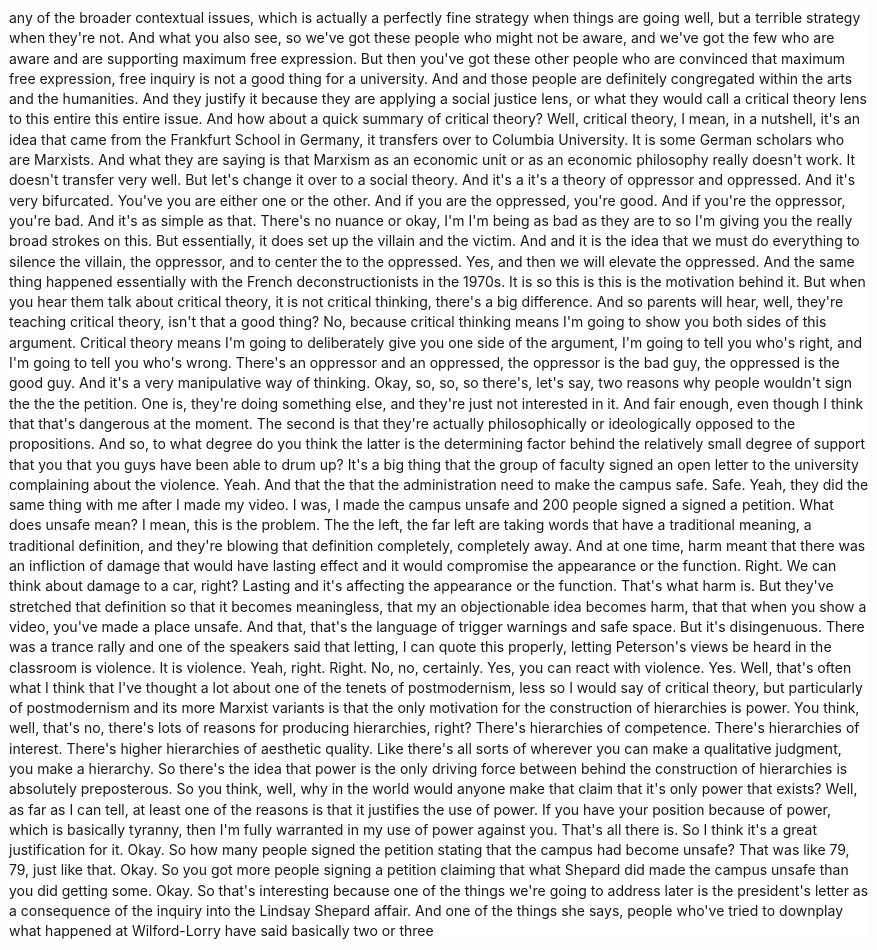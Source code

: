 any of the broader contextual issues, which is actually a perfectly fine strategy when things are going well, but a terrible strategy when they're not. And what you also see, so we've got these people who might not be aware, and we've got the few who are aware and are supporting maximum free expression. But then you've got these other people who are convinced that maximum free expression, free inquiry is not a good thing for a university. And and those people are definitely congregated within the arts and the humanities. And they justify it because they are applying a social justice lens, or what they would call a critical theory lens to this entire this entire issue. And how about a quick summary of critical theory? Well, critical theory, I mean, in a nutshell, it's an idea that came from the Frankfurt School in Germany, it transfers over to Columbia University. It is some German scholars who are Marxists. And what they are saying is that Marxism as an economic unit or as an economic philosophy really doesn't work. It doesn't transfer very well. But let's change it over to a social theory. And it's a it's a theory of oppressor and oppressed. And it's very bifurcated. You've you are either one or the other. And if you are the oppressed, you're good. And if you're the oppressor, you're bad. And it's as simple as that. There's no nuance or okay, I'm I'm being as bad as they are to so I'm giving you the really broad strokes on this. But essentially, it does set up the villain and the victim. And and it is the idea that we must do everything to silence the villain, the oppressor, and to center the to the oppressed. Yes, and then we will elevate the oppressed. And the same thing happened essentially with the French deconstructionists in the 1970s. It is so this is this is the motivation behind it. But when you hear them talk about critical theory, it is not critical thinking, there's a big difference. And so parents will hear, well, they're teaching critical theory, isn't that a good thing? No, because critical thinking means I'm going to show you both sides of this argument. Critical theory means I'm going to deliberately give you one side of the argument, I'm going to tell you who's right, and I'm going to tell you who's wrong. There's an oppressor and an oppressed, the oppressor is the bad guy, the oppressed is the good guy. And it's a very manipulative way of thinking. Okay, so, so, so there's, let's say, two reasons why people wouldn't sign the the the petition. One is, they're doing something else, and they're just not interested in it. And fair enough, even though I think that that's dangerous at the moment. The second is that they're actually philosophically or ideologically opposed to the propositions. And so, to what degree do you think the latter is the determining factor behind the relatively small degree of support that you that you guys have been able to drum up? It's a big thing that the group of faculty signed an open letter to the university complaining about the violence. Yeah. And that the that the administration need to make the campus safe. Safe. Yeah, they did the same thing with me after I made my video. I was, I made the campus unsafe and 200 people signed a signed a petition. What does unsafe mean? I mean, this is the problem. The the left, the far left are taking words that have a traditional meaning, a traditional definition, and they're blowing that definition completely, completely away. And at one time, harm meant that there was an infliction of damage that would have lasting effect and it would compromise the appearance or the function. Right. We can think about damage to a car, right? Lasting and it's affecting the appearance or the function. That's what harm is. But they've stretched that definition so that it becomes meaningless, that my an objectionable idea becomes harm, that that when you show a video, you've made a place unsafe. And that, that's the language of trigger warnings and safe space. But it's disingenuous. There was a trance rally and one of the speakers said that letting, I can quote this properly, letting Peterson's views be heard in the classroom is violence. It is violence. Yeah, right. Right. No, no, certainly. Yes, you can react with violence. Yes. Well, that's often what I think that I've thought a lot about one of the tenets of postmodernism, less so I would say of critical theory, but particularly of postmodernism and its more Marxist variants is that the only motivation for the construction of hierarchies is power. You think, well, that's no, there's lots of reasons for producing hierarchies, right? There's hierarchies of competence. There's hierarchies of interest. There's higher hierarchies of aesthetic quality. Like there's all sorts of wherever you can make a qualitative judgment, you make a hierarchy. So there's the idea that power is the only driving force between behind the construction of hierarchies is absolutely preposterous. So you think, well, why in the world would anyone make that claim that it's only power that exists? Well, as far as I can tell, at least one of the reasons is that it justifies the use of power. If you have your position because of power, which is basically tyranny, then I'm fully warranted in my use of power against you. That's all there is. So I think it's a great justification for it. Okay. So how many people signed the petition stating that the campus had become unsafe? That was like 79, 79, just like that. Okay. So you got more people signing a petition claiming that what Shepard did made the campus unsafe than you did getting some. Okay. So that's interesting because one of the things we're going to address later is the president's letter as a consequence of the inquiry into the Lindsay Shepard affair. And one of the things she says, people who've tried to downplay what happened at Wilford-Lorry have said basically two or three